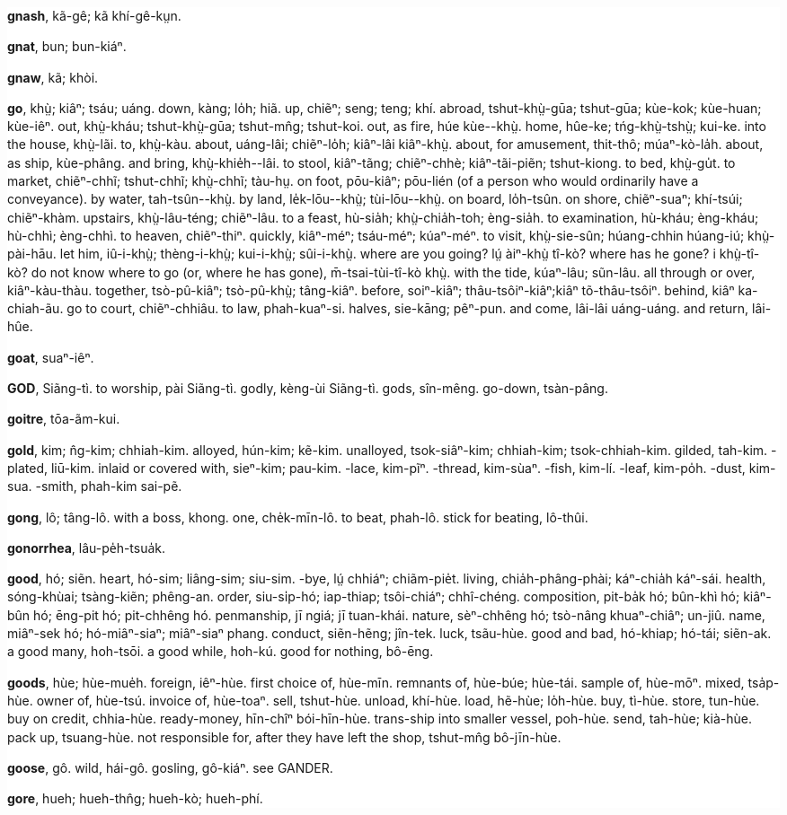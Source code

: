 **gnash**, kã-gê; kã khí-gê-kṳn.

**gnat**, bun; bun-kiáⁿ.

**gnaw**, kã; khòi.

**go**, khṳ̀; kiâⁿ; tsáu; uáng. down, kàng; lo̍h; hiã. up, chiẽⁿ; seng; teng; khí. abroad, tshut-khṳ̀-gūa; tshut-gūa; kùe-kok; kùe-huan; kùe-iêⁿ. out, khṳ̀-kháu; tshut-khṳ̀-gūa; tshut-mn̂g; tshut-koi. out, as fire, húe kùe--khṳ̀. home, hûe-ke; tńg-khṳ̀-tshṳ̀; kui-ke. into the house, khṳ̀-lãi. to, khṳ̀-kàu. about, uáng-lâi; chiẽⁿ-lo̍h; kiâⁿ-lâi kiâⁿ-khṳ̀. about, for amusement, thit-thô; múaⁿ-kò-la̍h. about, as ship, kùe-phâng. and bring, khṳ̀-khie̍h--lâi. to stool, kiâⁿ-tãng; chiẽⁿ-chhè; kiâⁿ-tãi-piẽn; tshut-kiong. to bed, khṳ̀-gu̍t. to market, chiẽⁿ-chhĩ; tshut-chhĩ; khṳ̀-chhĩ; tàu-hṳ. on foot, pōu-kiâⁿ; pōu-lién (of a person who would ordinarily have a conveyance). by water, tah-tsûn--khṳ̀. by land, le̍k-lōu--khṳ̀; tùi-lōu--khṳ̀. on board, lo̍h-tsûn. on shore, chiẽⁿ-suaⁿ; khí-tsúi; chiẽⁿ-khàm. upstairs, khṳ̀-lâu-téng; chiẽⁿ-lâu. to a feast, hù-sia̍h; khṳ̀-chia̍h-toh; èng-sia̍h. to examination, hù-kháu; èng-kháu; hù-chhì; èng-chhì. to heaven, chiẽⁿ-thiⁿ. quickly, kiâⁿ-méⁿ; tsáu-méⁿ; kúaⁿ-méⁿ. to visit, khṳ̀-sie-sûn; húang-chhin húang-iú; khṳ̀-pài-hāu. let him, iû-i-khṳ̀; thèng-i-khṳ̀; kui-i-khṳ̀; sûi-i-khṳ̀. where are you going? lṳ́ àiⁿ-khṳ̀ tî-kò? where has he gone? i khṳ̀-tî-kò? do not know where to go (or, where he has gone), m̄-tsai-tùi-tî-kò khṳ̀. with the tide, kúaⁿ-lâu; sũn-lâu. all through or over, kiâⁿ-kàu-thàu. together, tsò-pû-kiâⁿ; tsò-pû-khṳ̀; tâng-kiâⁿ. before, soiⁿ-kiâⁿ; thâu-tsôiⁿ-kiâⁿ; ​kiâⁿ tõ-thâu-tsôiⁿ. behind, kiâⁿ ka-chiah-ãu. go to court, chiẽⁿ-chhiâu. to law, phah-kuaⁿ-si. halves, sie-kāng; pêⁿ-pun. and come, lâi-lâi uáng-uáng. and return, lâi-hûe.

**goat**, suaⁿ-iêⁿ.

**GOD**, Siãng-tì. to worship, pài Siãng-tì. godly, kèng-ùi Siãng-tì. gods, sîn-mêng.
go-down, tsàn-pâng.

**goitre**, tōa-ãm-kui.

**gold**, kim; n̂g-kim; chhiah-kim. alloyed, hún-kim; kẽ-kim. unalloyed, tsok-siâⁿ-kim; chhiah-kim; tsok-chhiah-kim. gilded, tah-kim. -plated, liū-kim. inlaid or covered with, sieⁿ-kim; pau-kim. -lace, kim-pĩⁿ. -thread, kim-sùaⁿ. -fish, kim-lí. -leaf, kim-po̍h. -dust, kim-sua. -smith, phah-kim sai-pẽ.

**gong**, lô; tâng-lô. with a boss, khong. one, che̍k-mīn-lô. to beat, phah-lô. stick for beating, lô-thûi.

**gonorrhea**, lâu-pe̍h-tsua̍k.

**good**, hó; siẽn. heart, hó-sim; liâng-sim; siu-sim. -bye, lṳ́ chhiáⁿ; chiãm-pie̍t. living, chia̍h-phâng-phài; káⁿ-chia̍h káⁿ-sái. health, sóng-khùai; tsàng-kiẽn; phêng-an. order, siu-si̍p-hó; iap-thiap; tsôi-chiáⁿ; chhî-chéng. composition, pit-ba̍k hó; bûn-khì hó; kiâⁿ-bûn hó; ēng-pit hó; pit-chhêng hó. penmanship, jī ngiá; jī tuan-khái. nature, sèⁿ-chhêng hó; tsò-nâng khuaⁿ-chiâⁿ; un-jiû. name, miâⁿ-sek hó; hó-miâⁿ-siaⁿ; miâⁿ-siaⁿ phang. conduct, siẽn-hẽng; jîn-tek. luck, tsãu-hùe. good and bad, hó-khiap; hó-tái; siẽn-ak. a good many, hoh-tsōi. a good while, hoh-kú. good for nothing, bô-ēng.

**goods**, hùe; hùe-mue̍h. foreign, iêⁿ-hùe. first choice of, hùe-mīn. remnants of, hùe-búe; hùe-tái. sample of, hùe-mōⁿ. mixed, tsa̍p-hùe. owner of, hùe-tsú. invoice of, hùe-toaⁿ. sell, tshut-hùe. unload, khí-hùe. load, hẽ-hùe; lo̍h-hùe. buy, tì-hùe. store, tun-hùe. buy on credit, chhia-hùe. ready-money, hīn-chîⁿ bói-hīn-hùe. trans-ship into smaller vessel, poh-hùe. send, tah-hùe; kià-hùe. pack up, tsuang-hùe. not responsible for, after they have left the shop, tshut-mn̂g bô-jīn-hùe.

**goose**, gô. wild, hái-gô. gosling, gô-kiáⁿ. see GANDER.

**gore**, hueh; hueh-thn̂g; hueh-kò; hueh-phí.
